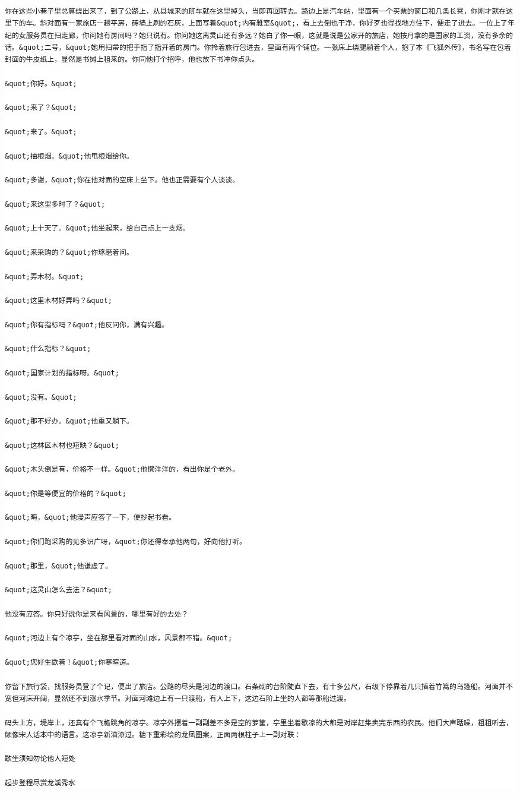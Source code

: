     你在这些小巷子里总算绕出来了，到了公路上，从县城来的班车就在这里掉头，当即再回转去。路边上是汽车站，里面有一个买票的窗口和几条长凳，你刚才就在这里下的车。斜对面有一家旅店一趟平房，砖墙上刷的石灰，上面写着&quot;内有雅室&quot;，看上去倒也干净，你好歹也得找地方住下，便走了进去。一位上了年纪的女服务员在扫走廊，你问她有房间吗？她只说有。你问她这离灵山还有多远？她白了你一眼，这就是说是公家开的旅店，她按月拿的是国家的工资，没有多余的话。&quot;二号，&quot;她用扫帚的把手指了指开着的房门。你拎着旅行包进去，里面有两个铺位。一张床上绕腿躺着个人，抱了本《飞狐外传》，书名写在包着封面的牛皮纸上，显然是书摊上租来的。你同他打个招呼，他也放下书冲你点头。

    &quot;你好。&quot;

    &quot;来了？&quot;

    &quot;来了。&quot;

    &quot;抽根烟。&quot;他甩根烟给你。

    &quot;多谢，&quot;你在他对面的空床上坐下。他也正需要有个人谈谈。

    &quot;来这里多时了？&quot;

    &quot;上十天了。&quot;他坐起来，给自己点上一支烟。

    &quot;来采购的？&quot;你琢磨着问。

    &quot;弄木材。&quot;

    &quot;这里木材好弄吗？&quot;

    &quot;你有指标吗？&quot;他反问你，满有兴趣。

    &quot;什么指标？&quot;

    &quot;国家计划的指标呀。&quot;

    &quot;没有。&quot;

    &quot;那不好办。&quot;他重又躺下。

    &quot;这林区木材也短缺？&quot;

    &quot;木头倒是有，价格不一样。&quot;他懒洋洋的，看出你是个老外。

    &quot;你是等便宜的价格的？&quot;

    &quot;晦，&quot;他漫声应答了一下，便抄起书看。

    &quot;你们跑采购的见多识广呀，&quot;你还得奉承他两句，好向他打听。

    &quot;那里，&quot;他谦虚了。

    &quot;这灵山怎么去法？&quot;

    他没有应答。你只好说你是来看风景的，哪里有好的去处？

    &quot;河边上有个凉亭，坐在那里看对面的山水，风景都不错。&quot;

    &quot;您好生歇着！&quot;你寒暄道。

    你留下旅行袋，找服务员登了个记，便出了旅店。公路的尽头是河边的渡口。石条砌的台阶陡直下去，有十多公尺，石级下停靠着几只插着竹篙的乌篷船。河面并不宽但河床开阔，显然还不到涨水季节。对面河滩边上有一只渡船，有人上下，这边石阶上坐的人都等那船过渡。

    码头上方，堤岸上，还真有个飞檐跳角的凉亭。凉亭外摆着一副副差不多是空的箩筐，亭里坐着歇凉的大都是对岸赶集卖完东西的农民。他们大声聒噪，粗粗听去，颇像宋人话本中的语言。这凉亭新油漆过。糖下重彩绘的龙凤图案，正面两根柱子上一副对联：

    歇坐须知勿论他人短处

    起步登程尽赏龙溪秀水
